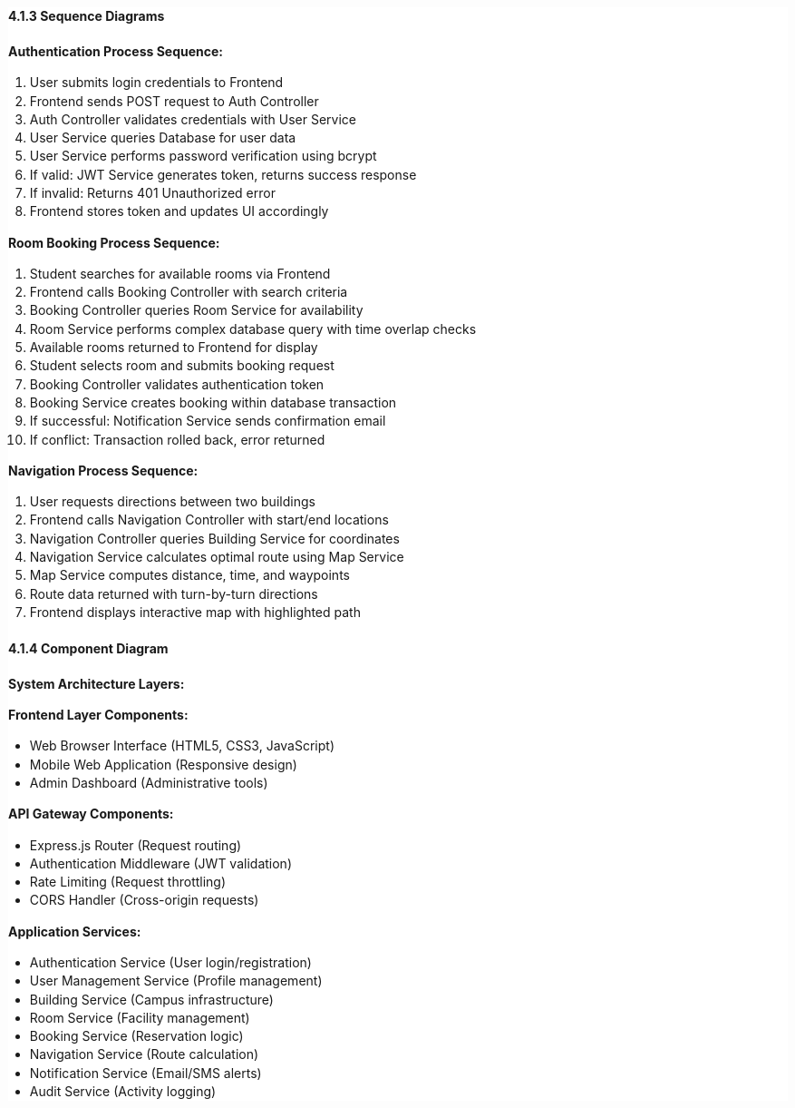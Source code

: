 #### 4.1.3 Sequence Diagrams

**Authentication Process Sequence:**
1. User submits login credentials to Frontend
2. Frontend sends POST request to Auth Controller
3. Auth Controller validates credentials with User Service
4. User Service queries Database for user data
5. User Service performs password verification using bcrypt
6. If valid: JWT Service generates token, returns success response
7. If invalid: Returns 401 Unauthorized error
8. Frontend stores token and updates UI accordingly

**Room Booking Process Sequence:**
1. Student searches for available rooms via Frontend
2. Frontend calls Booking Controller with search criteria
3. Booking Controller queries Room Service for availability
4. Room Service performs complex database query with time overlap checks
5. Available rooms returned to Frontend for display
6. Student selects room and submits booking request
7. Booking Controller validates authentication token
8. Booking Service creates booking within database transaction
9. If successful: Notification Service sends confirmation email
10. If conflict: Transaction rolled back, error returned

**Navigation Process Sequence:**
1. User requests directions between two buildings
2. Frontend calls Navigation Controller with start/end locations
3. Navigation Controller queries Building Service for coordinates
4. Navigation Service calculates optimal route using Map Service
5. Map Service computes distance, time, and waypoints
6. Route data returned with turn-by-turn directions
7. Frontend displays interactive map with highlighted path

#### 4.1.4 Component Diagram

**System Architecture Layers:**

**Frontend Layer Components:**
- Web Browser Interface (HTML5, CSS3, JavaScript)
- Mobile Web Application (Responsive design)
- Admin Dashboard (Administrative tools)

**API Gateway Components:**
- Express.js Router (Request routing)
- Authentication Middleware (JWT validation)
- Rate Limiting (Request throttling)
- CORS Handler (Cross-origin requests)

**Application Services:**
- Authentication Service (User login/registration)
- User Management Service (Profile management)
- Building Service (Campus infrastructure)
- Room Service (Facility management)
- Booking Service (Reservation logic)
- Navigation Service (Route calculation)
- Notification Service (Email/SMS alerts)
- Audit Service (Activity logging)
